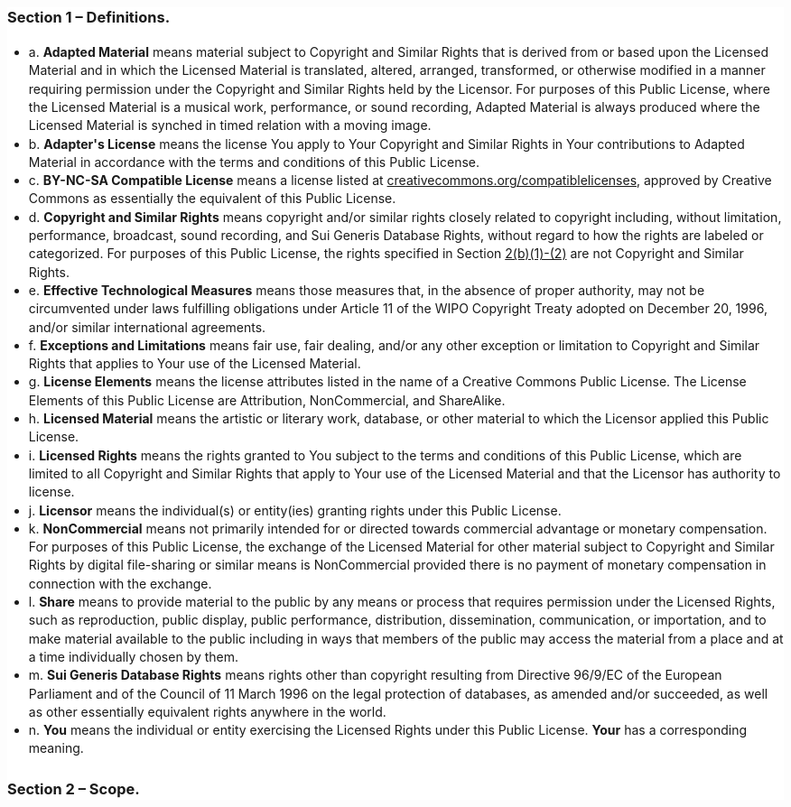 ### Section 1 – Definitions.

- a. **Adapted Material** means material subject to Copyright and Similar Rights that is derived from or based upon the Licensed Material and in which the Licensed Material is translated, altered, arranged, transformed, or otherwise modified in a manner requiring permission under the Copyright and Similar Rights held by the Licensor. For purposes of this Public License, where the Licensed Material is a musical work, performance, or sound recording, Adapted Material is always produced where the Licensed Material is synched in timed relation with a moving image.
- b. **Adapter's License** means the license You apply to Your Copyright and Similar Rights in Your contributions to Adapted Material in accordance with the terms and conditions of this Public License.
- c. **BY-NC-SA Compatible License** means a license listed at [creativecommons.org/compatiblelicenses](https://creativecommons.org/compatiblelicenses), approved by Creative Commons as essentially the equivalent of this Public License.
- d. **Copyright and Similar Rights** means copyright and/or similar rights closely related to copyright including, without limitation, performance, broadcast, sound recording, and Sui Generis Database Rights, without regard to how the rights are labeled or categorized. For purposes of this Public License, the rights specified in Section [2(b)(1)-(2)](https://creativecommons.org/licenses/by-nc-sa/4.0/legalcode#s2b) are not Copyright and Similar Rights.
- e. **Effective Technological Measures** means those measures that, in the absence of proper authority, may not be circumvented under laws fulfilling obligations under Article 11 of the WIPO Copyright Treaty adopted on December 20, 1996, and/or similar international agreements.
- f.  **Exceptions and Limitations** means fair use, fair dealing, and/or any other exception or limitation to Copyright and Similar Rights that applies to Your use of the Licensed Material.
- g. **License Elements** means the license attributes listed in the name of a Creative Commons Public License. The License Elements of this Public License are Attribution, NonCommercial, and ShareAlike.
- h. **Licensed Material** means the artistic or literary work, database, or other material to which the Licensor applied this Public License.
- i. **Licensed Rights** means the rights granted to You subject to the terms and conditions of this Public License, which are limited to all Copyright and Similar Rights that apply to Your use of the Licensed Material and that the Licensor has authority to license.
- j. **Licensor** means the individual(s) or entity(ies) granting rights under this Public License.
- k. **NonCommercial** means not primarily intended for or directed towards commercial advantage or monetary compensation. For purposes of this Public License, the exchange of the Licensed Material for other material subject to Copyright and Similar Rights by digital file-sharing or similar means is NonCommercial provided there is no payment of monetary compensation in connection with the exchange.
- l. **Share** means to provide material to the public by any means or process that requires permission under the Licensed Rights, such as reproduction, public display, public performance, distribution, dissemination, communication, or importation, and to make material available to the public including in ways that members of the public may access the material from a place and at a time individually chosen by them.
- m. **Sui Generis Database Rights** means rights other than copyright resulting from Directive 96/9/EC of the European Parliament and of the Council of 11 March 1996 on the legal protection of databases, as amended and/or succeeded, as well as other essentially equivalent rights anywhere in the world.
- n. **You** means the individual or entity exercising the Licensed Rights under this Public License. **Your** has a corresponding meaning.

### Section 2 – Scope.
